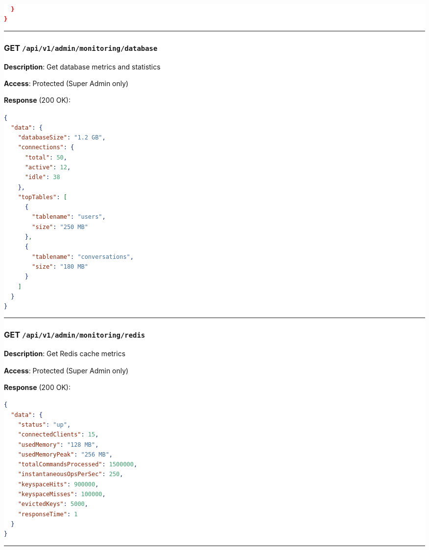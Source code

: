 ```json
  }
}
```

---

### GET `/api/v1/admin/monitoring/database`
**Description**: Get database metrics and statistics

**Access**: Protected (Super Admin only)

**Response** (200 OK):
```json
{
  "data": {
    "databaseSize": "1.2 GB",
    "connections": {
      "total": 50,
      "active": 12,
      "idle": 38
    },
    "topTables": [
      {
        "tablename": "users",
        "size": "250 MB"
      },
      {
        "tablename": "conversations",
        "size": "180 MB"
      }
    ]
  }
}
```

---

### GET `/api/v1/admin/monitoring/redis`
**Description**: Get Redis cache metrics

**Access**: Protected (Super Admin only)

**Response** (200 OK):
```json
{
  "data": {
    "status": "up",
    "connectedClients": 15,
    "usedMemory": "128 MB",
    "usedMemoryPeak": "256 MB",
    "totalCommandsProcessed": 1500000,
    "instantaneousOpsPerSec": 250,
    "keyspaceHits": 900000,
    "keyspaceMisses": 100000,
    "evictedKeys": 5000,
    "responseTime": 1
  }
}
```

---
